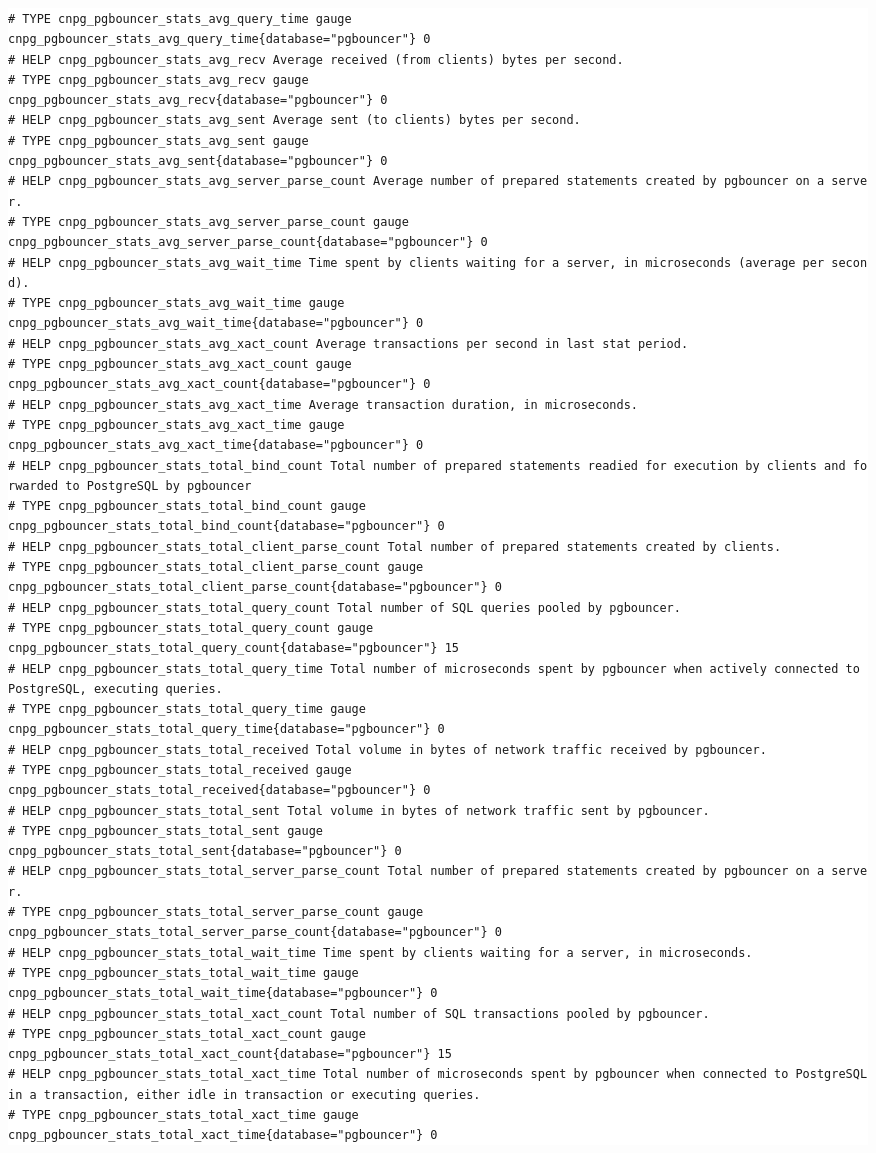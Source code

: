 ```text
# TYPE cnpg_pgbouncer_stats_avg_query_time gauge
cnpg_pgbouncer_stats_avg_query_time{database="pgbouncer"} 0
# HELP cnpg_pgbouncer_stats_avg_recv Average received (from clients) bytes per second.
# TYPE cnpg_pgbouncer_stats_avg_recv gauge
cnpg_pgbouncer_stats_avg_recv{database="pgbouncer"} 0
# HELP cnpg_pgbouncer_stats_avg_sent Average sent (to clients) bytes per second.
# TYPE cnpg_pgbouncer_stats_avg_sent gauge
cnpg_pgbouncer_stats_avg_sent{database="pgbouncer"} 0
# HELP cnpg_pgbouncer_stats_avg_server_parse_count Average number of prepared statements created by pgbouncer on a server.
# TYPE cnpg_pgbouncer_stats_avg_server_parse_count gauge
cnpg_pgbouncer_stats_avg_server_parse_count{database="pgbouncer"} 0
# HELP cnpg_pgbouncer_stats_avg_wait_time Time spent by clients waiting for a server, in microseconds (average per second).
# TYPE cnpg_pgbouncer_stats_avg_wait_time gauge
cnpg_pgbouncer_stats_avg_wait_time{database="pgbouncer"} 0
# HELP cnpg_pgbouncer_stats_avg_xact_count Average transactions per second in last stat period.
# TYPE cnpg_pgbouncer_stats_avg_xact_count gauge
cnpg_pgbouncer_stats_avg_xact_count{database="pgbouncer"} 0
# HELP cnpg_pgbouncer_stats_avg_xact_time Average transaction duration, in microseconds.
# TYPE cnpg_pgbouncer_stats_avg_xact_time gauge
cnpg_pgbouncer_stats_avg_xact_time{database="pgbouncer"} 0
# HELP cnpg_pgbouncer_stats_total_bind_count Total number of prepared statements readied for execution by clients and forwarded to PostgreSQL by pgbouncer
# TYPE cnpg_pgbouncer_stats_total_bind_count gauge
cnpg_pgbouncer_stats_total_bind_count{database="pgbouncer"} 0
# HELP cnpg_pgbouncer_stats_total_client_parse_count Total number of prepared statements created by clients.
# TYPE cnpg_pgbouncer_stats_total_client_parse_count gauge
cnpg_pgbouncer_stats_total_client_parse_count{database="pgbouncer"} 0
# HELP cnpg_pgbouncer_stats_total_query_count Total number of SQL queries pooled by pgbouncer.
# TYPE cnpg_pgbouncer_stats_total_query_count gauge
cnpg_pgbouncer_stats_total_query_count{database="pgbouncer"} 15
# HELP cnpg_pgbouncer_stats_total_query_time Total number of microseconds spent by pgbouncer when actively connected to PostgreSQL, executing queries.
# TYPE cnpg_pgbouncer_stats_total_query_time gauge
cnpg_pgbouncer_stats_total_query_time{database="pgbouncer"} 0
# HELP cnpg_pgbouncer_stats_total_received Total volume in bytes of network traffic received by pgbouncer.
# TYPE cnpg_pgbouncer_stats_total_received gauge
cnpg_pgbouncer_stats_total_received{database="pgbouncer"} 0
# HELP cnpg_pgbouncer_stats_total_sent Total volume in bytes of network traffic sent by pgbouncer.
# TYPE cnpg_pgbouncer_stats_total_sent gauge
cnpg_pgbouncer_stats_total_sent{database="pgbouncer"} 0
# HELP cnpg_pgbouncer_stats_total_server_parse_count Total number of prepared statements created by pgbouncer on a server.
# TYPE cnpg_pgbouncer_stats_total_server_parse_count gauge
cnpg_pgbouncer_stats_total_server_parse_count{database="pgbouncer"} 0
# HELP cnpg_pgbouncer_stats_total_wait_time Time spent by clients waiting for a server, in microseconds.
# TYPE cnpg_pgbouncer_stats_total_wait_time gauge
cnpg_pgbouncer_stats_total_wait_time{database="pgbouncer"} 0
# HELP cnpg_pgbouncer_stats_total_xact_count Total number of SQL transactions pooled by pgbouncer.
# TYPE cnpg_pgbouncer_stats_total_xact_count gauge
cnpg_pgbouncer_stats_total_xact_count{database="pgbouncer"} 15
# HELP cnpg_pgbouncer_stats_total_xact_time Total number of microseconds spent by pgbouncer when connected to PostgreSQL in a transaction, either idle in transaction or executing queries.
# TYPE cnpg_pgbouncer_stats_total_xact_time gauge
cnpg_pgbouncer_stats_total_xact_time{database="pgbouncer"} 0
```
